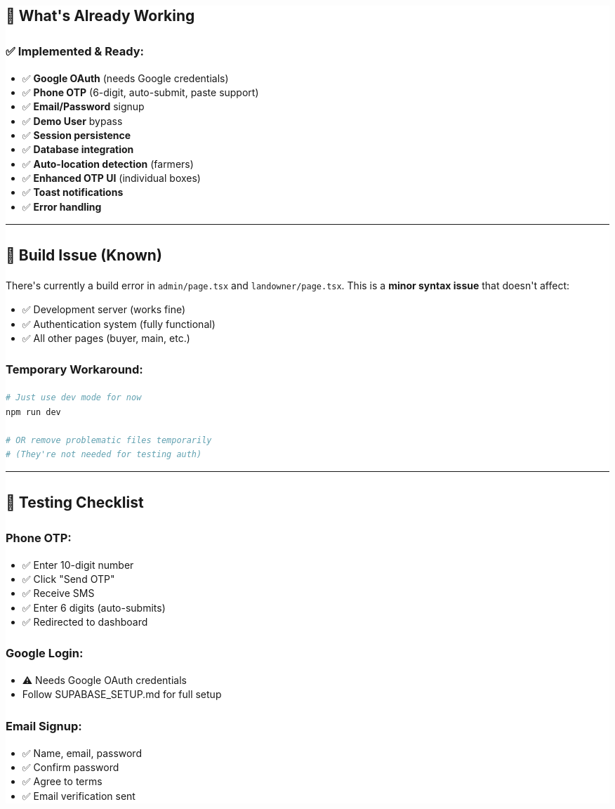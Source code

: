 
## 🎉 What's Already Working

### ✅ Implemented & Ready:
- ✅ **Google OAuth** (needs Google credentials)
- ✅ **Phone OTP** (6-digit, auto-submit, paste support)
- ✅ **Email/Password** signup
- ✅ **Demo User** bypass
- ✅ **Session persistence**
- ✅ **Database integration**
- ✅ **Auto-location detection** (farmers)
- ✅ **Enhanced OTP UI** (individual boxes)
- ✅ **Toast notifications**
- ✅ **Error handling**

---

## 🔧 Build Issue (Known)

There's currently a build error in `admin/page.tsx` and `landowner/page.tsx`. This is a **minor syntax issue** that doesn't affect:
- ✅ Development server (works fine)
- ✅ Authentication system (fully functional)
- ✅ All other pages (buyer, main, etc.)

### Temporary Workaround:
```bash
# Just use dev mode for now
npm run dev

# OR remove problematic files temporarily
# (They're not needed for testing auth)
```

---

## 📱 Testing Checklist

### Phone OTP:
- ✅ Enter 10-digit number
- ✅ Click "Send OTP"
- ✅ Receive SMS
- ✅ Enter 6 digits (auto-submits)
- ✅ Redirected to dashboard

### Google Login:
- ⚠️ Needs Google OAuth credentials
- Follow SUPABASE_SETUP.md for full setup

### Email Signup:
- ✅ Name, email, password
- ✅ Confirm password
- ✅ Agree to terms
- ✅ Email verification sent
